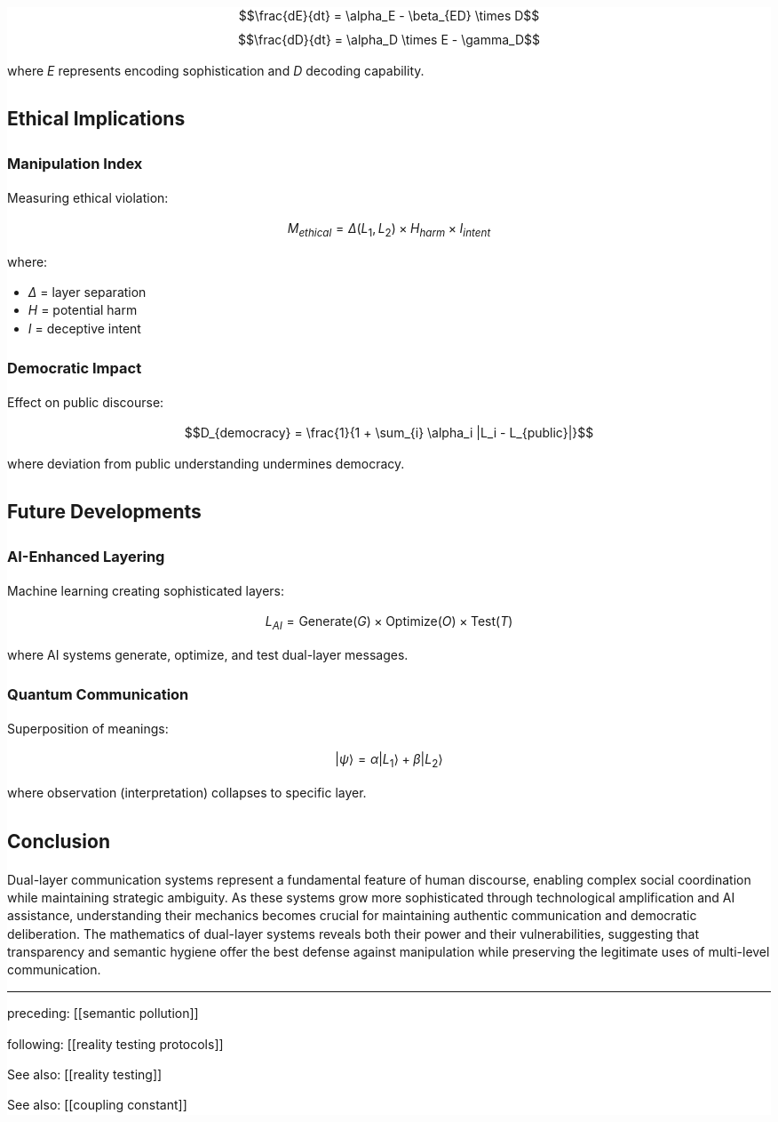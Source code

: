 $$\frac{dE}{dt} = \alpha_E - \beta_{ED} \times D$$
$$\frac{dD}{dt} = \alpha_D \times E - \gamma_D$$

where $E$ represents encoding sophistication and $D$ decoding capability.

## Ethical Implications

### Manipulation Index

Measuring ethical violation:

$$M_{ethical} = \Delta(L_1, L_2) \times H_{harm} \times I_{intent}$$

where:
- $\Delta$ = layer separation
- $H$ = potential harm
- $I$ = deceptive intent

### Democratic Impact

Effect on public discourse:

$$D_{democracy} = \frac{1}{1 + \sum_{i} \alpha_i |L_i - L_{public}|}$$

where deviation from public understanding undermines democracy.

## Future Developments

### AI-Enhanced Layering

Machine learning creating sophisticated layers:

$$L_{AI} = \text{Generate}(G) \times \text{Optimize}(O) \times \text{Test}(T)$$

where AI systems generate, optimize, and test dual-layer messages.

### Quantum Communication

Superposition of meanings:

$$|\psi\rangle = \alpha|L_1\rangle + \beta|L_2\rangle$$

where observation (interpretation) collapses to specific layer.

## Conclusion

Dual-layer communication systems represent a fundamental feature of human discourse, enabling complex social coordination while maintaining strategic ambiguity. As these systems grow more sophisticated through technological amplification and AI assistance, understanding their mechanics becomes crucial for maintaining authentic communication and democratic deliberation. The mathematics of dual-layer systems reveals both their power and their vulnerabilities, suggesting that transparency and semantic hygiene offer the best defense against manipulation while preserving the legitimate uses of multi-level communication.


---

preceding: [[semantic pollution]]  


following: [[reality testing protocols]]

See also: [[reality testing]]


See also: [[coupling constant]]